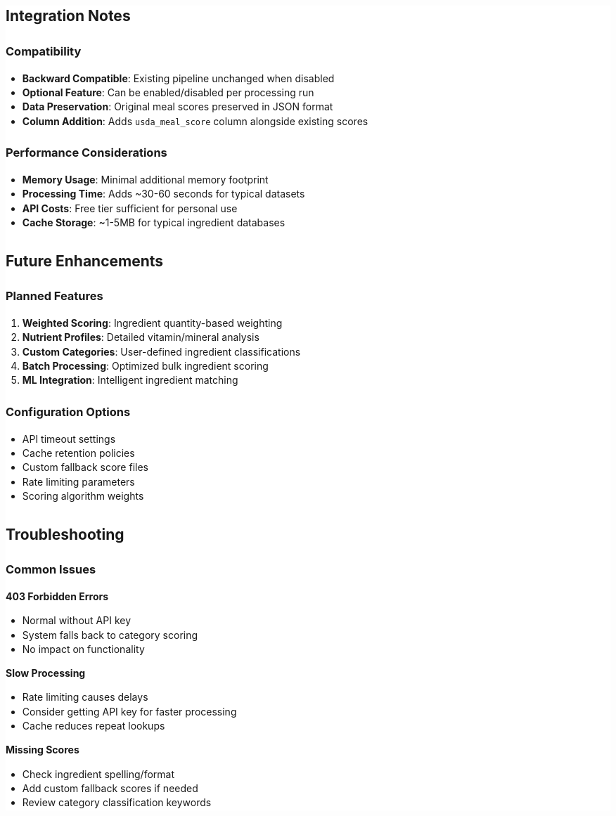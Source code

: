 ## Integration Notes

### Compatibility
- **Backward Compatible**: Existing pipeline unchanged when disabled
- **Optional Feature**: Can be enabled/disabled per processing run
- **Data Preservation**: Original meal scores preserved in JSON format
- **Column Addition**: Adds `usda_meal_score` column alongside existing scores

### Performance Considerations
- **Memory Usage**: Minimal additional memory footprint
- **Processing Time**: Adds ~30-60 seconds for typical datasets
- **API Costs**: Free tier sufficient for personal use
- **Cache Storage**: ~1-5MB for typical ingredient databases

## Future Enhancements

### Planned Features
1. **Weighted Scoring**: Ingredient quantity-based weighting
2. **Nutrient Profiles**: Detailed vitamin/mineral analysis
3. **Custom Categories**: User-defined ingredient classifications
4. **Batch Processing**: Optimized bulk ingredient scoring
5. **ML Integration**: Intelligent ingredient matching

### Configuration Options
- API timeout settings
- Cache retention policies  
- Custom fallback score files
- Rate limiting parameters
- Scoring algorithm weights

## Troubleshooting

### Common Issues

**403 Forbidden Errors**
- Normal without API key
- System falls back to category scoring
- No impact on functionality

**Slow Processing**
- Rate limiting causes delays
- Consider getting API key for faster processing
- Cache reduces repeat lookups

**Missing Scores**
- Check ingredient spelling/format
- Add custom fallback scores if needed
- Review category classification keywords
